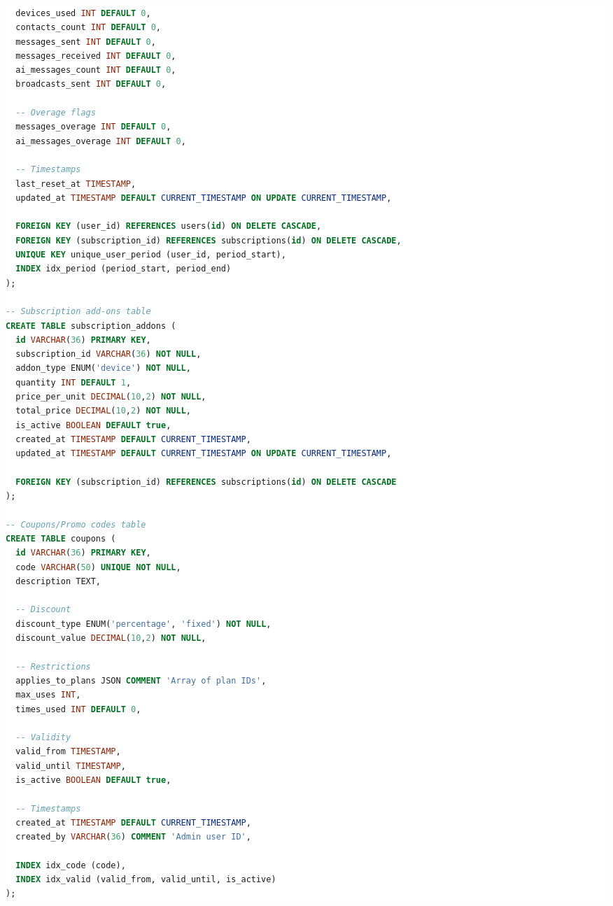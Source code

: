 ```sql
  devices_used INT DEFAULT 0,
  contacts_count INT DEFAULT 0,
  messages_sent INT DEFAULT 0,
  messages_received INT DEFAULT 0,
  ai_messages_count INT DEFAULT 0,
  broadcasts_sent INT DEFAULT 0,
  
  -- Overage flags
  messages_overage INT DEFAULT 0,
  ai_messages_overage INT DEFAULT 0,
  
  -- Timestamps
  last_reset_at TIMESTAMP,
  updated_at TIMESTAMP DEFAULT CURRENT_TIMESTAMP ON UPDATE CURRENT_TIMESTAMP,
  
  FOREIGN KEY (user_id) REFERENCES users(id) ON DELETE CASCADE,
  FOREIGN KEY (subscription_id) REFERENCES subscriptions(id) ON DELETE CASCADE,
  UNIQUE KEY unique_user_period (user_id, period_start),
  INDEX idx_period (period_start, period_end)
);

-- Subscription add-ons table
CREATE TABLE subscription_addons (
  id VARCHAR(36) PRIMARY KEY,
  subscription_id VARCHAR(36) NOT NULL,
  addon_type ENUM('device') NOT NULL,
  quantity INT DEFAULT 1,
  price_per_unit DECIMAL(10,2) NOT NULL,
  total_price DECIMAL(10,2) NOT NULL,
  is_active BOOLEAN DEFAULT true,
  created_at TIMESTAMP DEFAULT CURRENT_TIMESTAMP,
  updated_at TIMESTAMP DEFAULT CURRENT_TIMESTAMP ON UPDATE CURRENT_TIMESTAMP,
  
  FOREIGN KEY (subscription_id) REFERENCES subscriptions(id) ON DELETE CASCADE
);

-- Coupons/Promo codes table
CREATE TABLE coupons (
  id VARCHAR(36) PRIMARY KEY,
  code VARCHAR(50) UNIQUE NOT NULL,
  description TEXT,
  
  -- Discount
  discount_type ENUM('percentage', 'fixed') NOT NULL,
  discount_value DECIMAL(10,2) NOT NULL,
  
  -- Restrictions
  applies_to_plans JSON COMMENT 'Array of plan IDs',
  max_uses INT,
  times_used INT DEFAULT 0,
  
  -- Validity
  valid_from TIMESTAMP,
  valid_until TIMESTAMP,
  is_active BOOLEAN DEFAULT true,
  
  -- Timestamps
  created_at TIMESTAMP DEFAULT CURRENT_TIMESTAMP,
  created_by VARCHAR(36) COMMENT 'Admin user ID',
  
  INDEX idx_code (code),
  INDEX idx_valid (valid_from, valid_until, is_active)
);
```
